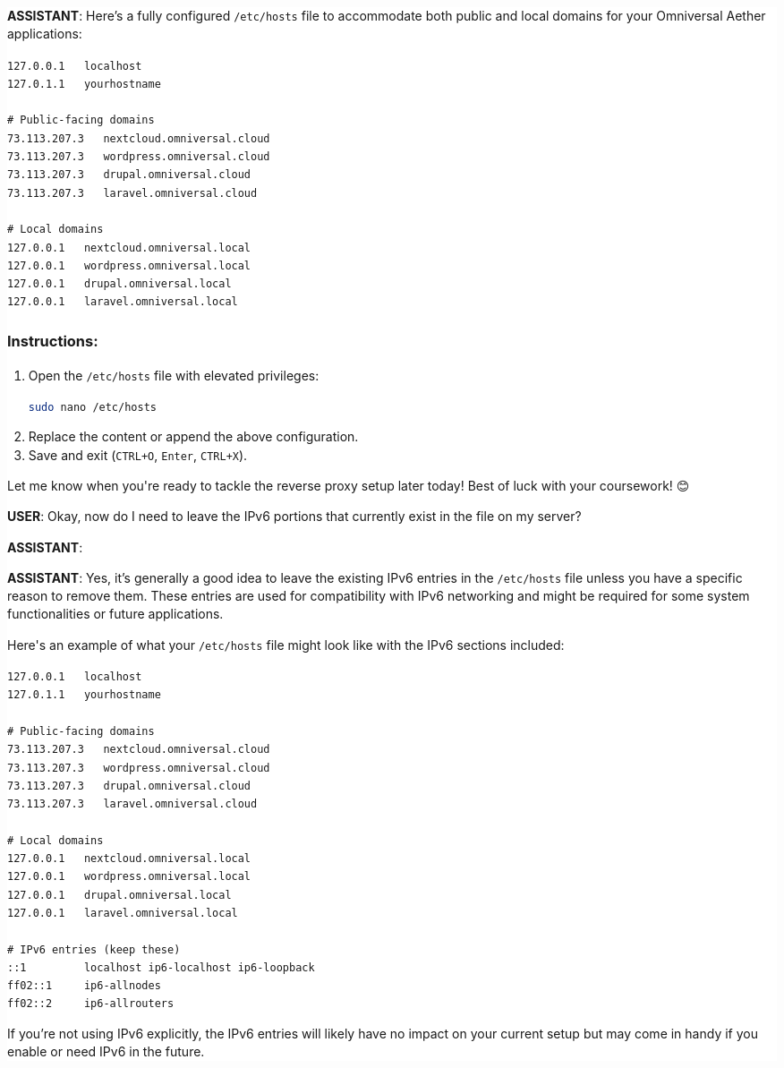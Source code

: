**ASSISTANT**: Here’s a fully configured `/etc/hosts` file to accommodate both public and local domains for your Omniversal Aether applications:

```plaintext
127.0.0.1   localhost
127.0.1.1   yourhostname

# Public-facing domains
73.113.207.3   nextcloud.omniversal.cloud
73.113.207.3   wordpress.omniversal.cloud
73.113.207.3   drupal.omniversal.cloud
73.113.207.3   laravel.omniversal.cloud

# Local domains
127.0.0.1   nextcloud.omniversal.local
127.0.0.1   wordpress.omniversal.local
127.0.0.1   drupal.omniversal.local
127.0.0.1   laravel.omniversal.local
```

### Instructions:
1. Open the `/etc/hosts` file with elevated privileges:
   ```bash
   sudo nano /etc/hosts
   ```
2. Replace the content or append the above configuration.
3. Save and exit (`CTRL+O`, `Enter`, `CTRL+X`).

Let me know when you're ready to tackle the reverse proxy setup later today! Best of luck with your coursework! 😊

**USER**: Okay, now do I need to leave the IPv6 portions that currently exist in the file on my server?

**ASSISTANT**: 

**ASSISTANT**: Yes, it’s generally a good idea to leave the existing IPv6 entries in the `/etc/hosts` file unless you have a specific reason to remove them. These entries are used for compatibility with IPv6 networking and might be required for some system functionalities or future applications.

Here's an example of what your `/etc/hosts` file might look like with the IPv6 sections included:

```plaintext
127.0.0.1   localhost
127.0.1.1   yourhostname

# Public-facing domains
73.113.207.3   nextcloud.omniversal.cloud
73.113.207.3   wordpress.omniversal.cloud
73.113.207.3   drupal.omniversal.cloud
73.113.207.3   laravel.omniversal.cloud

# Local domains
127.0.0.1   nextcloud.omniversal.local
127.0.0.1   wordpress.omniversal.local
127.0.0.1   drupal.omniversal.local
127.0.0.1   laravel.omniversal.local

# IPv6 entries (keep these)
::1         localhost ip6-localhost ip6-loopback
ff02::1     ip6-allnodes
ff02::2     ip6-allrouters
```

If you’re not using IPv6 explicitly, the IPv6 entries will likely have no impact on your current setup but may come in handy if you enable or need IPv6 in the future.
